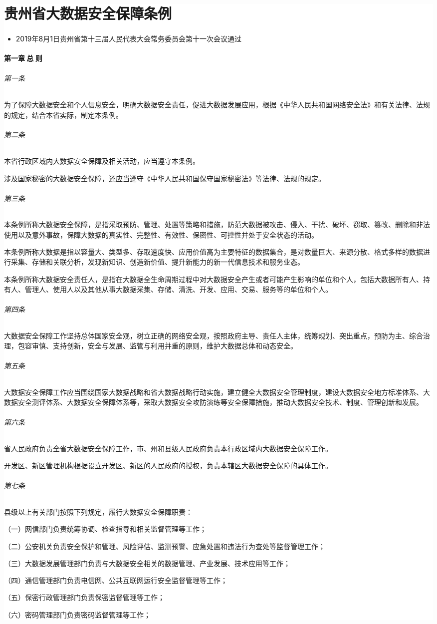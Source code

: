 # 贵州省大数据安全保障条例

- 2019年8月1日贵州省第十三届人民代表大会常务委员会第十一次会议通过



#### 第一章 总 则

###### 第一条

为了保障大数据安全和个人信息安全，明确大数据安全责任，促进大数据发展应用，根据《中华人民共和国网络安全法》和有关法律、法规的规定，结合本省实际，制定本条例。

###### 第二条

本省行政区域内大数据安全保障及相关活动，应当遵守本条例。

涉及国家秘密的大数据安全保障，还应当遵守《中华人民共和国保守国家秘密法》等法律、法规的规定。

###### 第三条

本条例所称大数据安全保障，是指采取预防、管理、处置等策略和措施，防范大数据被攻击、侵入、干扰、破坏、窃取、篡改、删除和非法使用以及意外事故，保障大数据的真实性、完整性、有效性、保密性、可控性并处于安全状态的活动。

本条例所称大数据是指以容量大、类型多、存取速度快、应用价值高为主要特征的数据集合，是对数量巨大、来源分散、格式多样的数据进行采集、存储和关联分析，发现新知识、创造新价值、提升新能力的新一代信息技术和服务业态。

本条例所称大数据安全责任人，是指在大数据全生命周期过程中对大数据安全产生或者可能产生影响的单位和个人，包括大数据所有人、持有人、管理人、使用人以及其他从事大数据采集、存储、清洗、开发、应用、交易、服务等的单位和个人。

###### 第四条

大数据安全保障工作坚持总体国家安全观，树立正确的网络安全观，按照政府主导、责任人主体，统筹规划、突出重点，预防为主、综合治理，包容审慎、支持创新，安全与发展、监管与利用并重的原则，维护大数据总体和动态安全。

###### 第五条

大数据安全保障工作应当围绕国家大数据战略和省大数据战略行动实施，建立健全大数据安全管理制度，建设大数据安全地方标准体系、大数据安全测评体系、大数据安全保障体系等，采取大数据安全攻防演练等安全保障措施，推动大数据安全技术、制度、管理创新和发展。

###### 第六条

省人民政府负责全省大数据安全保障工作，市、州和县级人民政府负责本行政区域内大数据安全保障工作。

开发区、新区管理机构根据设立开发区、新区的人民政府的授权，负责本辖区大数据安全保障的具体工作。

###### 第七条

县级以上有关部门按照下列规定，履行大数据安全保障职责：

（一）网信部门负责统筹协调、检查指导和相关监督管理等工作；

（二）公安机关负责安全保护和管理、风险评估、监测预警、应急处置和违法行为查处等监督管理工作；

（三）大数据发展管理部门负责与大数据安全相关的数据管理、产业发展、技术应用等工作；

（四）通信管理部门负责电信网、公共互联网运行安全监督管理等工作；

（五）保密行政管理部门负责保密监督管理等工作；

（六）密码管理部门负责密码监督管理等工作；
